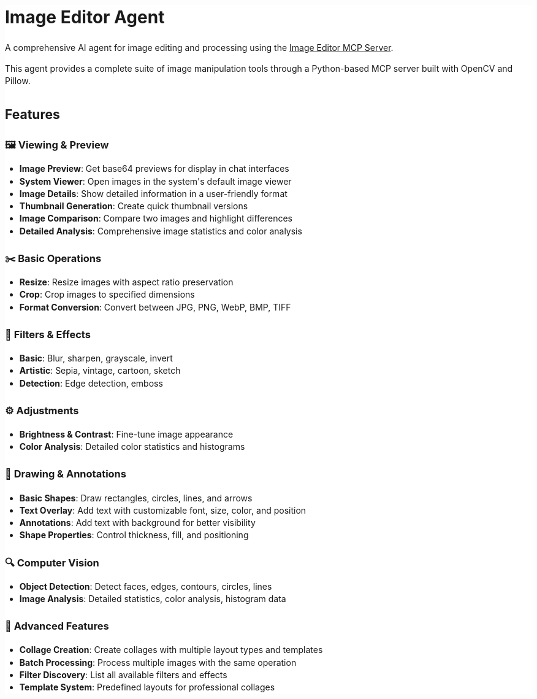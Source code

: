 # Image Editor Agent

A comprehensive AI agent for image editing and processing using the [Image Editor MCP Server](https://github.com/truffle-ai/mcp-servers/tree/main/src/image-editor).

This agent provides a complete suite of image manipulation tools through a Python-based MCP server built with OpenCV and Pillow.

## Features

### 🖼️ **Viewing & Preview**
- **Image Preview**: Get base64 previews for display in chat interfaces
- **System Viewer**: Open images in the system's default image viewer
- **Image Details**: Show detailed information in a user-friendly format
- **Thumbnail Generation**: Create quick thumbnail versions
- **Image Comparison**: Compare two images and highlight differences
- **Detailed Analysis**: Comprehensive image statistics and color analysis

### ✂️ **Basic Operations**
- **Resize**: Resize images with aspect ratio preservation
- **Crop**: Crop images to specified dimensions
- **Format Conversion**: Convert between JPG, PNG, WebP, BMP, TIFF

### 🎨 **Filters & Effects**
- **Basic**: Blur, sharpen, grayscale, invert
- **Artistic**: Sepia, vintage, cartoon, sketch
- **Detection**: Edge detection, emboss

### ⚙️ **Adjustments**
- **Brightness & Contrast**: Fine-tune image appearance
- **Color Analysis**: Detailed color statistics and histograms

### 📝 **Drawing & Annotations**
- **Basic Shapes**: Draw rectangles, circles, lines, and arrows
- **Text Overlay**: Add text with customizable font, size, color, and position
- **Annotations**: Add text with background for better visibility
- **Shape Properties**: Control thickness, fill, and positioning

### 🔍 **Computer Vision**
- **Object Detection**: Detect faces, edges, contours, circles, lines
- **Image Analysis**: Detailed statistics, color analysis, histogram data

### 🎯 **Advanced Features**
- **Collage Creation**: Create collages with multiple layout types and templates
- **Batch Processing**: Process multiple images with the same operation
- **Filter Discovery**: List all available filters and effects
- **Template System**: Predefined layouts for professional collages
